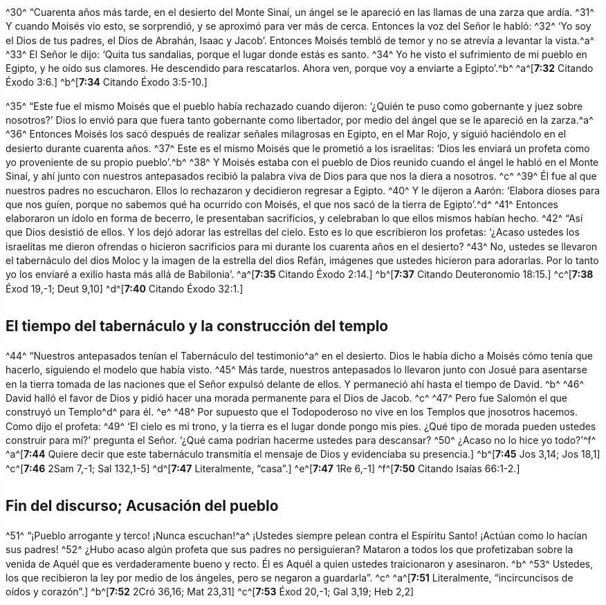 ^30^ “Cuarenta años más tarde, en el desierto del Monte Sinaí, un ángel se le apareció en las llamas de una zarza que ardía. ^31^ Y cuando Moisés vio esto, se sorprendió, y se aproximó para ver más de cerca. Entonces la voz del Señor le habló: ^32^ ‘Yo soy el Dios de tus padres, el Dios de Abrahán, Isaac y Jacob’. Entonces Moisés tembló de temor y no se atrevía a levantar la vista.^a^ ^33^ El Señor le dijo: ‘Quita tus sandalias, porque el lugar donde estás es santo. ^34^ Yo he visto el sufrimiento de mi pueblo en Egipto, y he oído sus clamores. He descendido para rescatarlos. Ahora ven, porque voy a enviarte a Egipto’.^b^ 
^a^[**7:32** Citando Éxodo 3:6.] ^b^[**7:34** Citando Éxodo 3:5-10.]

^35^ “Este fue el mismo Moisés que el pueblo había rechazado cuando dijeron: ‘¿Quién te puso como gobernante y juez sobre nosotros?’ Dios lo envió para que fuera tanto gobernante como libertador, por medio del ángel que se le apareció en la zarza.^a^ ^36^ Entonces Moisés los sacó después de realizar señales milagrosas en Egipto, en el Mar Rojo, y siguió haciéndolo en el desierto durante cuarenta años. ^37^ Este es el mismo Moisés que le prometió a los israelitas: ‘Dios les enviará un profeta como yo proveniente de su propio pueblo’.^b^ ^38^ Y Moisés estaba con el pueblo de Dios reunido cuando el ángel le habló en el Monte Sinaí, y ahí junto con nuestros antepasados recibió la palabra viva de Dios para que nos la diera a nosotros. ^c^ ^39^ Él fue al que nuestros padres no escucharon. Ellos lo rechazaron y decidieron regresar a Egipto. ^40^ Y le dijeron a Aarón: ‘Elabora dioses para que nos guíen, porque no sabemos qué ha ocurrido con Moisés, el que nos sacó de la tierra de Egipto’.^d^ ^41^ Entonces elaboraron un ídolo en forma de becerro, le presentaban sacrificios, y celebraban lo que ellos mismos habían hecho. ^42^ “Así que Dios desistió de ellos. Y los dejó adorar las estrellas del cielo. Esto es lo que escribieron los profetas: ‘¿Acaso ustedes los israelitas me dieron ofrendas o hicieron sacrificios para mi durante los cuarenta años en el desierto? ^43^ No, ustedes se llevaron el tabernáculo del dios Moloc y la imagen de la estrella del dios Refán, imágenes que ustedes hicieron para adorarlas. Por lo tanto yo los enviaré a exilio hasta más allá de Babilonia’. 
^a^[**7:35** Citando Éxodo 2:14.] ^b^[**7:37** Citando Deuteronomio 18:15.] ^c^[**7:38** Éxod 19,-1; Deut 9,10] ^d^[**7:40** Citando Éxodo 32:1.]

## El tiempo del tabernáculo y la construcción del templo
^44^ “Nuestros antepasados tenían el Tabernáculo del testimonio^a^ en el desierto. Dios le había dicho a Moisés cómo tenía que hacerlo, siguiendo el modelo que había visto. ^45^ Más tarde, nuestros antepasados lo llevaron junto con Josué para asentarse en la tierra tomada de las naciones que el Señor expulsó delante de ellos. Y permaneció ahí hasta el tiempo de David. ^b^ ^46^ David halló el favor de Dios y pidió hacer una morada permanente para el Dios de Jacob. ^c^ ^47^ Pero fue Salomón el que construyó un Templo^d^ para él. ^e^ ^48^ Por supuesto que el Todopoderoso no vive en los Templos que jnosotros hacemos. Como dijo el profeta: ^49^ ‘El cielo es mi trono, y la tierra es el lugar donde pongo mis pies. ¿Qué tipo de morada pueden ustedes construir para mí?’ pregunta el Señor. ‘¿Qué cama podrían hacerme ustedes para descansar? ^50^ ¿Acaso no lo hice yo todo?’^f^ 
^a^[**7:44** Quiere decir que este tabernáculo transmitía el mensaje de Dios y evidenciaba su presencia.] ^b^[**7:45** Jos 3,14; Jos 18,1] ^c^[**7:46** 2Sam 7,-1; Sal 132,1-5] ^d^[**7:47** Literalmente, “casa”.] ^e^[**7:47** 1Re 6,-1] ^f^[**7:50** Citando Isaías 66:1-2.]

## Fin del discurso; Acusación del pueblo
^51^ “¡Pueblo arrogante y terco! ¡Nunca escuchan!^a^ ¡Ustedes siempre pelean contra el Espíritu Santo! ¡Actúan como lo hacían sus padres! ^52^ ¿Hubo acaso algún profeta que sus padres no persiguieran? Mataron a todos los que profetizaban sobre la venida de Aquél que es verdaderamente bueno y recto. Él es Aquél a quien ustedes traicionaron y asesinaron. ^b^ ^53^ Ustedes, los que recibieron la ley por medio de los ángeles, pero se negaron a guardarla”. ^c^ 
^a^[**7:51** Literalmente, “incircuncisos de oídos y corazón”.] ^b^[**7:52** 2Cró 36,16; Mat 23,31] ^c^[**7:53** Éxod 20,-1; Gal 3,19; Heb 2,2]
